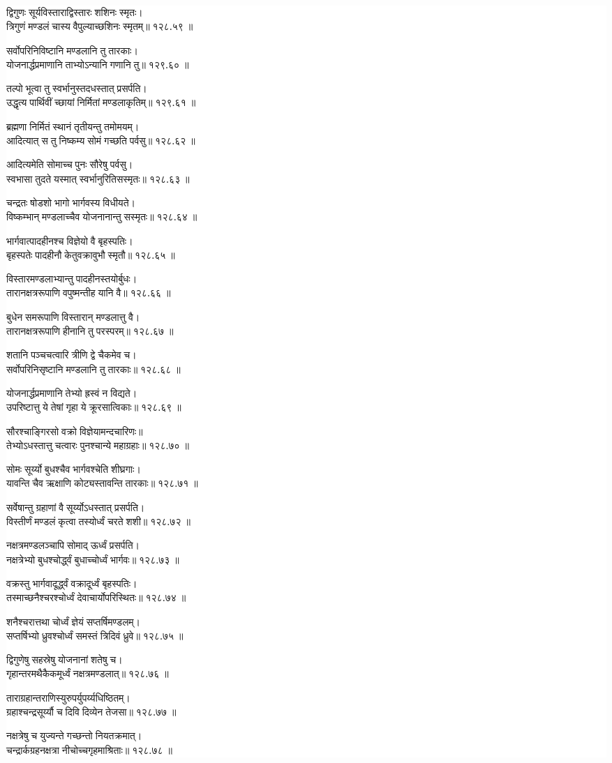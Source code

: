 द्विगुणः सूर्यविस्ताराद्विस्तारः शशिनः स्मृतः।  
त्रिगुणं मण्डलं चास्य वैपुल्याच्छशिनः स्मृतम्॥ १२८.५९ ॥  
  
सर्वोपरिनिविष्टानि मण्डलानि तु तारकाः।  
योजनार्द्धप्रमाणानि ताभ्योऽन्यानि गणानि तु॥ १२९.६० ॥  
  
तल्पो भूत्वा तु स्वर्भानुस्तदधस्तात् प्रसर्पति।  
उद्धृत्य पार्थिवीं च्छायां निर्मितां मण्डलाकृतिम्॥ १२९.६१ ॥  
  
ब्रह्मणा निर्मितं स्थानं तृतीयन्तु तमोमयम्।  
आदित्यात् स तु निष्कम्य सोमं गच्छति पर्वसु॥ १२८.६२ ॥  
  
आदित्यमेति सोमाच्च पुनः सौरेषु पर्वसु।  
स्वभासा तुदते यस्मात् स्वर्भानुरितिसस्मृतः॥ १२८.६३ ॥  
  
चन्द्रतः षोडशो भागो भार्गवस्य विधीयते।  
विष्कम्भान् मण्डलाच्चैव योजनानान्तु सस्मृतः॥ १२८.६४ ॥  
  
भार्गवात्पादहीनश्च विज्ञेयो वै बृहस्पतिः।  
बृहस्पतेः पादहीनौ केतुवक्रावुभौ स्मृतौ॥ १२८.६५ ॥  
  
विस्तारमण्डलाभ्यान्तु पादहीनस्तयोर्बुधः।  
तारानक्षत्ररूपाणि वपुष्मन्तीह यानि वै॥ १२८.६६ ॥  
  
बुधेन समरूपाणि विस्तारान् मण्डलात्तु वै।  
तारानक्षत्ररूपाणि हीनानि तु परस्परम्॥ १२८.६७ ॥  
  
शतानि पञ्चचत्वारि त्रीणि द्वे चैकमेव च।  
सर्वोपरिनिसृष्टानि मण्डलानि तु तारकाः॥ १२८.६८ ॥  
  
योजनार्द्धप्रमाणानि तेभ्यो ह्रस्वं न विद्यते।  
उपरिष्टात्तु ये तेषां गृहा ये क्रूरसात्विकाः॥ १२८.६९ ॥  
  
सौरश्चाङ्गिरसो वक्रो विज्ञेयामन्दचारिणः॥  
तेभ्योऽधस्तात्तु चत्वारः पुनश्चान्ये महाग्रहाः॥ १२८.७० ॥  
  
सोमः सूर्य्यो बुधश्चैव भार्गवश्चेति शीघ्रगाः।  
यावन्ति चैव ऋक्षाणि कोट्यस्तावन्ति तारकाः॥ १२८.७१ ॥  
  
सर्वेषान्तु ग्रहाणां वै सूर्य्योऽधस्तात् प्रसर्पति।  
विस्तीर्णं मण्डलं कृत्वा तस्योर्ध्वं चरते शशी॥ १२८.७२ ॥  
  
नक्षत्रमण्डलञ्चापि सोमाद् ऊर्ध्वं प्रसर्पति।  
नक्षत्रेभ्यो बुधश्चोर्द्ध्वं बुधाच्चोर्ध्वं भार्गवः॥ १२८.७३ ॥  
  
वक्रस्तु भार्गवादूर्द्ध्वं वक्रादूर्ध्वं बृहस्पतिः।  
तस्माच्छनैश्चरश्चोर्ध्वं देवाचार्योपरिस्थितः॥ १२८.७४ ॥  
  
शनैश्चरात्तथा चोर्ध्वं ज्ञेयं सप्तर्षिमण्डलम्।  
सप्तर्षिभ्यो ध्रुवश्चोर्ध्वं समस्तं त्रिदिवं ध्रुवे॥ १२८.७५ ॥  
  
द्विगुणेषु सहस्रेषु योजनानां शतेषु च।  
गृहान्तरमथैकैकमूर्ध्वं नक्षत्रमण्डलात्॥ १२८.७६ ॥  
  
ताराग्रहान्तराणिस्युरुपर्युपर्य्यधिष्ठितम्।  
ग्रहाश्चन्द्रसूर्य्यौ च दिवि दिव्येन तेजसा॥ १२८.७७ ॥  
  
नक्षत्रेषु च युज्यन्ते गच्छन्तो नियतक्रमात्।  
चन्द्रार्कग्रहनक्षत्रा नीचोच्चगृहमाश्रिताः॥ १२८.७८ ॥  
  